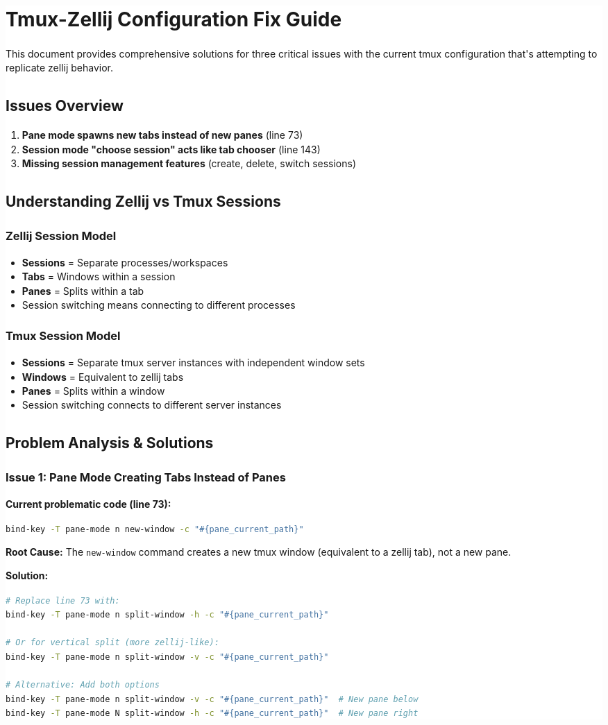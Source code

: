 # Tmux-Zellij Configuration Fix Guide

This document provides comprehensive solutions for three critical issues with the current tmux configuration that's attempting to replicate zellij behavior.

## Issues Overview

1. **Pane mode spawns new tabs instead of new panes** (line 73)
2. **Session mode "choose session" acts like tab chooser** (line 143)
3. **Missing session management features** (create, delete, switch sessions)

## Understanding Zellij vs Tmux Sessions

### Zellij Session Model
- **Sessions** = Separate processes/workspaces
- **Tabs** = Windows within a session
- **Panes** = Splits within a tab
- Session switching means connecting to different processes

### Tmux Session Model
- **Sessions** = Separate tmux server instances with independent window sets
- **Windows** = Equivalent to zellij tabs
- **Panes** = Splits within a window
- Session switching connects to different server instances

## Problem Analysis & Solutions

### Issue 1: Pane Mode Creating Tabs Instead of Panes

**Current problematic code (line 73):**
```bash
bind-key -T pane-mode n new-window -c "#{pane_current_path}"
```

**Root Cause:** 
The `new-window` command creates a new tmux window (equivalent to a zellij tab), not a new pane.

**Solution:**
```bash
# Replace line 73 with:
bind-key -T pane-mode n split-window -h -c "#{pane_current_path}"

# Or for vertical split (more zellij-like):
bind-key -T pane-mode n split-window -v -c "#{pane_current_path}"

# Alternative: Add both options
bind-key -T pane-mode n split-window -v -c "#{pane_current_path}"  # New pane below
bind-key -T pane-mode N split-window -h -c "#{pane_current_path}"  # New pane right
```
